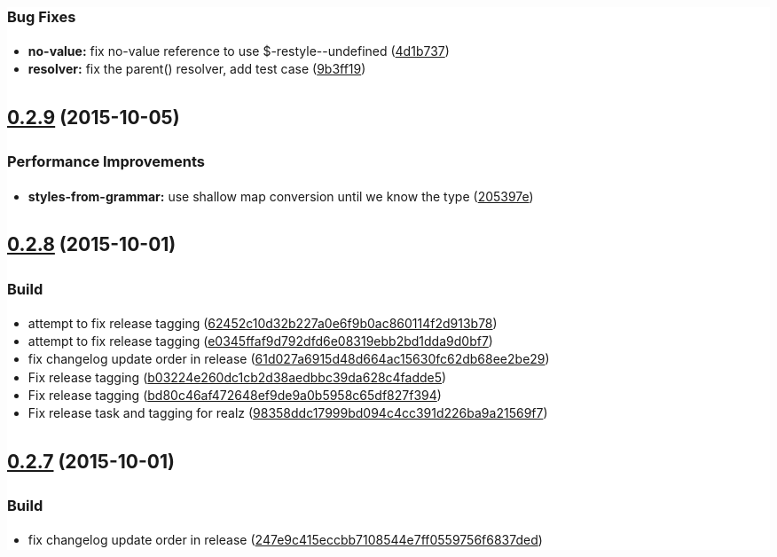 
### Bug Fixes

* **no-value:** fix no-value reference to use $-restyle--undefined ([4d1b737](https://github.com/eoneill/eyeglass-restyle/commit/4d1b737))
* **resolver:** fix the parent() resolver, add test case ([9b3ff19](https://github.com/eoneill/eyeglass-restyle/commit/9b3ff19))



<a name="0.2.9"></a>
## [0.2.9](https://github.com/eoneill/eyeglass-restyle/compare/v0.2.8...v0.2.9) (2015-10-05)


### Performance Improvements

* **styles-from-grammar:** use shallow map conversion until we know the type ([205397e](https://github.com/eoneill/eyeglass-restyle/commit/205397e))



<a name="0.2.8"></a>
## [0.2.8](https://github.com/eoneill/eyeglass-restyle/compare/v0.2.7...v0.2.8) (2015-10-01)


### Build

* attempt to fix release tagging ([62452c10d32b227a0e6f9b0ac860114f2d913b78](https://github.com/eoneill/eyeglass-restyle/commit/62452c10d32b227a0e6f9b0ac860114f2d913b78))
* attempt to fix release tagging ([e0345ffaf9d792dfd6e08319ebb2bd1dda9d0bf7](https://github.com/eoneill/eyeglass-restyle/commit/e0345ffaf9d792dfd6e08319ebb2bd1dda9d0bf7))
* fix changelog update order in release ([61d027a6915d48d664ac15630fc62db68ee2be29](https://github.com/eoneill/eyeglass-restyle/commit/61d027a6915d48d664ac15630fc62db68ee2be29))
* Fix release tagging  ([b03224e260dc1cb2d38aedbbc39da628c4fadde5](https://github.com/eoneill/eyeglass-restyle/commit/b03224e260dc1cb2d38aedbbc39da628c4fadde5))
* Fix release tagging  ([bd80c46af472648ef9de9a0b5958c65df827f394](https://github.com/eoneill/eyeglass-restyle/commit/bd80c46af472648ef9de9a0b5958c65df827f394))
* Fix release task and tagging for realz ([98358ddc17999bd094c4cc391d226ba9a21569f7](https://github.com/eoneill/eyeglass-restyle/commit/98358ddc17999bd094c4cc391d226ba9a21569f7))



<a name="0.2.7"></a>
## [0.2.7](https://github.com/eoneill/eyeglass-restyle/compare/v0.2.6...v0.2.7) (2015-10-01)


### Build

* fix changelog update order in release ([247e9c415eccbb7108544e7ff0559756f6837ded](https://github.com/eoneill/eyeglass-restyle/commit/247e9c415eccbb7108544e7ff0559756f6837ded))
